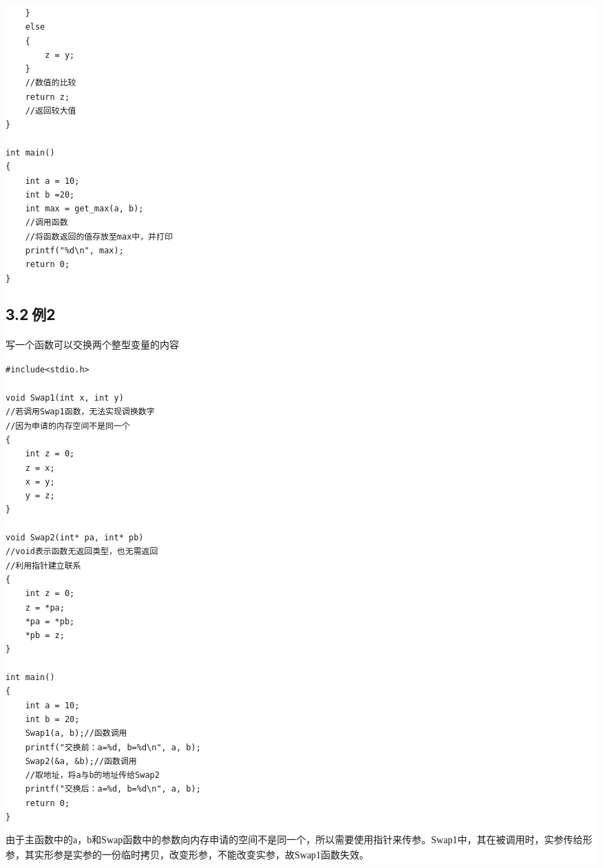 ```
    }
    else
    {
        z = y;
    }
    //数值的比较
    return z;
    //返回较大值
}

int main()
{
    int a = 10;
    int b =20;
    int max = get_max(a, b);
    //调用函数
    //将函数返回的值存放至max中，并打印
    printf("%d\n", max);
    return 0;
}
```

## 3.2 例2
<font face="微软雅黑">写一个函数可以交换两个整型变量的内容</font>
```
#include<stdio.h>

void Swap1(int x, int y)
//若调用Swap1函数，无法实现调换数字
//因为申请的内存空间不是同一个
{
    int z = 0;
    z = x;
    x = y;
    y = z;
}

void Swap2(int* pa, int* pb)
//void表示函数无返回类型，也无需返回
//利用指针建立联系
{
    int z = 0;
    z = *pa;
    *pa = *pb;
    *pb = z;
}

int main()
{
    int a = 10;
    int b = 20;
    Swap1(a, b);//函数调用
    printf("交换前：a=%d, b=%d\n", a, b);
    Swap2(&a, &b);//函数调用
    //取地址，将a与b的地址传给Swap2
    printf("交换后：a=%d, b=%d\n", a, b);
    return 0;
}
```
<font face="微软雅黑">由于主函数中的a，b和Swap函数中的参数向内存申请的空间不是同一个，所以需要使用指针来传参。Swap1中，其在被调用时，实参传给形参，其实形参是实参的一份临时拷贝，改变形参，不能改变实参，故Swap1函数失效。</font>
